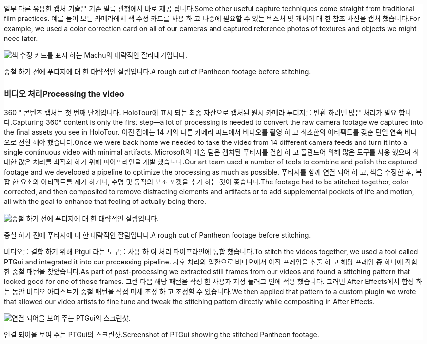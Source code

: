 <span data-ttu-id="a2da8-167">일부 다른 유용한 캡처 기술은 기존 필름 관행에서 바로 제공 됩니다.</span><span class="sxs-lookup"><span data-stu-id="a2da8-167">Some other useful capture techniques come straight from traditional film practices.</span></span> <span data-ttu-id="a2da8-168">예를 들어 모든 카메라에서 색 수정 카드를 사용 하 고 나중에 필요할 수 있는 텍스처 및 개체에 대 한 참조 사진을 캡처 했습니다.</span><span class="sxs-lookup"><span data-stu-id="a2da8-168">For example, we used a color correction card on all of our cameras and captured reference photos of textures and objects we might need later.</span></span> 

![색 수정 카드를 표시 하는 Machu의 대략적인 잘라내기입니다.](images/rough-cut-machu-picchu-500px.png)

<span data-ttu-id="a2da8-170">중철 하기 전에 푸티지에 대 한 대략적인 잘림입니다.</span><span class="sxs-lookup"><span data-stu-id="a2da8-170">A rough cut of Pantheon footage before stitching.</span></span>

### <a name="processing-the-video"></a><span data-ttu-id="a2da8-171">비디오 처리</span><span class="sxs-lookup"><span data-stu-id="a2da8-171">Processing the video</span></span>

<span data-ttu-id="a2da8-172">360 ° 콘텐츠 캡처는 첫 번째 단계입니다. HoloTour에 표시 되는 최종 자산으로 캡처된 원시 카메라 푸티지를 변환 하려면 많은 처리가 필요 합니다.</span><span class="sxs-lookup"><span data-stu-id="a2da8-172">Capturing 360° content is only the first step—a lot of processing is needed to convert the raw camera footage we captured into the final assets you see in HoloTour.</span></span> <span data-ttu-id="a2da8-173">이전 집에는 14 개의 다른 카메라 피드에서 비디오를 촬영 하 고 최소한의 아티팩트를 갖춘 단일 연속 비디오로 전환 해야 했습니다.</span><span class="sxs-lookup"><span data-stu-id="a2da8-173">Once we were back home we needed to take the video from 14 different camera feeds and turn it into a single continuous video with minimal artifacts.</span></span> <span data-ttu-id="a2da8-174">Microsoft의 예술 팀은 캡처된 푸티지를 결합 하 고 폴란드어 위해 많은 도구를 사용 했으며 최대한 많은 처리를 최적화 하기 위해 파이프라인을 개발 했습니다.</span><span class="sxs-lookup"><span data-stu-id="a2da8-174">Our art team used a number of tools to combine and polish the captured footage and we developed a pipeline to optimize the processing as much as possible.</span></span> <span data-ttu-id="a2da8-175">푸티지를 함께 연결 되어 하 고, 색을 수정한 후, 복잡 한 요소와 아티팩트를 제거 하거나, 수명 및 동작의 보조 포켓을 추가 하는 것이 좋습니다.</span><span class="sxs-lookup"><span data-stu-id="a2da8-175">The footage had to be stitched together, color corrected, and then composited to remove distracting elements and artifacts or to add supplemental pockets of life and motion, all with the goal to enhance that feeling of actually being there.</span></span>

![중철 하기 전에 푸티지에 대 한 대략적인 잘림입니다.](images/rough-cut-pantheon-500px.png)

<span data-ttu-id="a2da8-177">중철 하기 전에 푸티지에 대 한 대략적인 잘림입니다.</span><span class="sxs-lookup"><span data-stu-id="a2da8-177">A rough cut of Pantheon footage before stitching.</span></span> 


<span data-ttu-id="a2da8-178">비디오를 결합 하기 위해 [Ptgui](https://www.ptgui.com/) 라는 도구를 사용 하 여 처리 파이프라인에 통합 했습니다.</span><span class="sxs-lookup"><span data-stu-id="a2da8-178">To stitch the videos together, we used a tool called [PTGui](https://www.ptgui.com/) and integrated it into our processing pipeline.</span></span> <span data-ttu-id="a2da8-179">사후 처리의 일환으로 비디오에서 아직 프레임을 추출 하 고 해당 프레임 중 하나에 적합 한 중철 패턴을 찾았습니다.</span><span class="sxs-lookup"><span data-stu-id="a2da8-179">As part of post-processing we extracted still frames from our videos and found a stitching pattern that looked good for one of those frames.</span></span> <span data-ttu-id="a2da8-180">그런 다음 해당 패턴을 작성 한 사용자 지정 플러그 인에 적용 했습니다. 그러면 After Effects에서 합성 하는 동안 비디오 아티스트가 중철 패턴을 직접 미세 조정 하 고 조정할 수 있습니다.</span><span class="sxs-lookup"><span data-stu-id="a2da8-180">We then applied that pattern to a custom plugin we wrote that allowed our video artists to fine tune and tweak the stitching pattern directly while compositing in After Effects.</span></span> 

![연결 되어을 보여 주는 PTGui의 스크린샷.](images/stitching-tool-pantheon-500px.png)

<span data-ttu-id="a2da8-182">연결 되어을 보여 주는 PTGui의 스크린샷.</span><span class="sxs-lookup"><span data-stu-id="a2da8-182">Screenshot of PTGui showing the stitched Pantheon footage.</span></span> 
